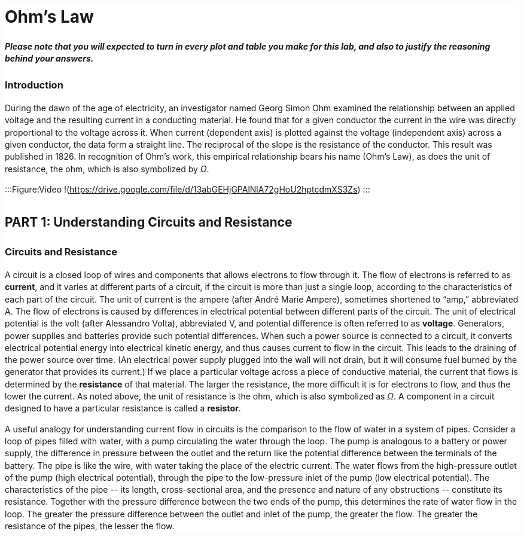
# Ohm&rsquo;s Law

***Please note that you will expected to turn in every plot and table you make for this lab, and also to justify the reasoning behind your answers.***

### Introduction



During the dawn of the age of electricity, an investigator named Georg Simon Ohm examined the relationship between an applied voltage and the resulting current in a conducting material. He found that for a given conductor the current in the wire was directly proportional to the voltage across it. When current (dependent axis) is plotted against the voltage (independent axis) across a given conductor, the data form a straight line. The reciprocal of the slope is the resistance of the conductor. This result was published in 1826. In recognition of Ohm’s work, this empirical relationship bears his name (Ohm&rsquo;s Law), as does the unit of resistance, the ohm, which is also symbolized by $\Omega$.


:::Figure:Video
!(https://drive.google.com/file/d/13abGEHjGPAlNlA72gHoU2hptcdmXS3Zs)
:::


## PART 1: Understanding Circuits and Resistance


### Circuits and Resistance

A circuit is a closed loop of wires and components that allows electrons to flow through it. The flow of electrons is referred to as **current**, and it varies at different parts of a circuit, if the circuit is more than just a single loop, according to the characteristics of each part of the circuit. The unit of current is the ampere (after Andr&eacute; Marie Ampere), sometimes shortened to &ldquo;amp,&rdquo; abbreviated A. The flow of electrons is caused by differences in electrical potential between different parts of the circuit. The unit of electrical potential is the volt (after Alessandro Volta), abbreviated V, and potential difference is often referred to as **voltage**. Generators, power supplies and batteries provide such potential differences. When such a power source is connected to a circuit, it converts electrical potential energy into electrical kinetic energy, and thus causes current to flow in the circuit. This leads to the draining of the power source over time. (An electrical power supply plugged into the wall will not drain, but it will consume fuel burned by the generator that provides its current.) If we place a particular voltage across a piece of conductive material, the current that flows is determined by the **resistance** of that material. The larger the resistance, the more difficult it is for electrons to flow, and thus the lower the current. As noted above, the unit of resistance is the ohm, which is also symbolized as $\Omega$. A component in a circuit designed to have a particular resistance is called a **resistor**.

A useful analogy for understanding current flow in circuits is the comparison to the flow of water in a system of pipes. Consider a loop of pipes filled with water, with a pump circulating the water through the loop. The pump is analogous to a battery or power supply, the difference in pressure between the outlet and the return like the potential difference between the terminals of the battery. The pipe is like the wire, with water taking the place of the electric current. The water flows from the high-pressure outlet of the pump (high electrical potential), through the pipe to the low-pressure inlet of the pump (low electrical potential). The characteristics of the pipe -- its length, cross-sectional area, and the presence and nature of any obstructions -- constitute its resistance.  Together with the pressure difference between the two ends of the pump, this determines the rate of water flow in the loop.  The greater the pressure difference between the outlet and inlet of the pump, the greater the flow. The greater the resistance of the pipes, the lesser the flow. 
